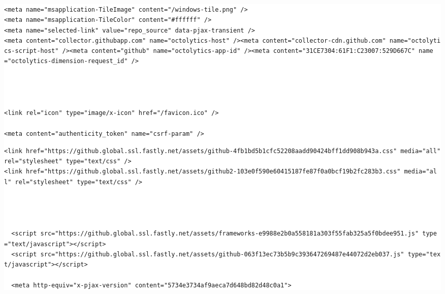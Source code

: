 


<!DOCTYPE html>
<html>
  <head prefix="og: http://ogp.me/ns# fb: http://ogp.me/ns/fb# githubog: http://ogp.me/ns/fb/githubog#">
    <meta charset='utf-8'>
    <meta http-equiv="X-UA-Compatible" content="IE=edge">
        <title>openc_bot/README.md at master · openc/openc_bot · GitHub</title>
    <link rel="search" type="application/opensearchdescription+xml" href="/opensearch.xml" title="GitHub" />
    <link rel="fluid-icon" href="https://github.com/fluidicon.png" title="GitHub" />
    <link rel="apple-touch-icon" sizes="57x57" href="/apple-touch-icon-114.png" />
    <link rel="apple-touch-icon" sizes="114x114" href="/apple-touch-icon-114.png" />
    <link rel="apple-touch-icon" sizes="72x72" href="/apple-touch-icon-144.png" />
    <link rel="apple-touch-icon" sizes="144x144" href="/apple-touch-icon-144.png" />
    <link rel="logo" type="image/svg" href="https://github-media-downloads.s3.amazonaws.com/github-logo.svg" />
    <meta property="og:image" content="https://github.global.ssl.fastly.net/images/modules/logos_page/Octocat.png">
    <meta name="hostname" content="github-fe122-cp1-prd.iad.github.net">
    <meta name="ruby" content="ruby 1.9.3p194-tcs-github-tcmalloc (e1c0c3f392) [x86_64-linux]">
    <link rel="assets" href="https://github.global.ssl.fastly.net/">
    <link rel="conduit-xhr" href="https://ghconduit.com:25035/">
    <link rel="xhr-socket" href="/_sockets" />
    


    <meta name="msapplication-TileImage" content="/windows-tile.png" />
    <meta name="msapplication-TileColor" content="#ffffff" />
    <meta name="selected-link" value="repo_source" data-pjax-transient />
    <meta content="collector.githubapp.com" name="octolytics-host" /><meta content="collector-cdn.github.com" name="octolytics-script-host" /><meta content="github" name="octolytics-app-id" /><meta content="31CE7304:61F1:C23007:529D667C" name="octolytics-dimension-request_id" />
    

    
    
    <link rel="icon" type="image/x-icon" href="/favicon.ico" />

    <meta content="authenticity_token" name="csrf-param" />
<meta content="afYGOWr4h5Qwg2Ld3E516DWSKAW6fPFk/vNJV0p7qTU=" name="csrf-token" />

    <link href="https://github.global.ssl.fastly.net/assets/github-4fb1bd5b1cfc52208aadd90424bff1dd908b943a.css" media="all" rel="stylesheet" type="text/css" />
    <link href="https://github.global.ssl.fastly.net/assets/github2-103e0f590e60415187fe87f0a0bcf19b2fc283b3.css" media="all" rel="stylesheet" type="text/css" />
    

    

      <script src="https://github.global.ssl.fastly.net/assets/frameworks-e9988e2b0a558181a303f55fab325a5f0bdee951.js" type="text/javascript"></script>
      <script src="https://github.global.ssl.fastly.net/assets/github-063f13ec73b5b9c393647269487e44072d2eb037.js" type="text/javascript"></script>
      
      <meta http-equiv="x-pjax-version" content="5734e3734af9aeca7d648bd82d48c0a1">
